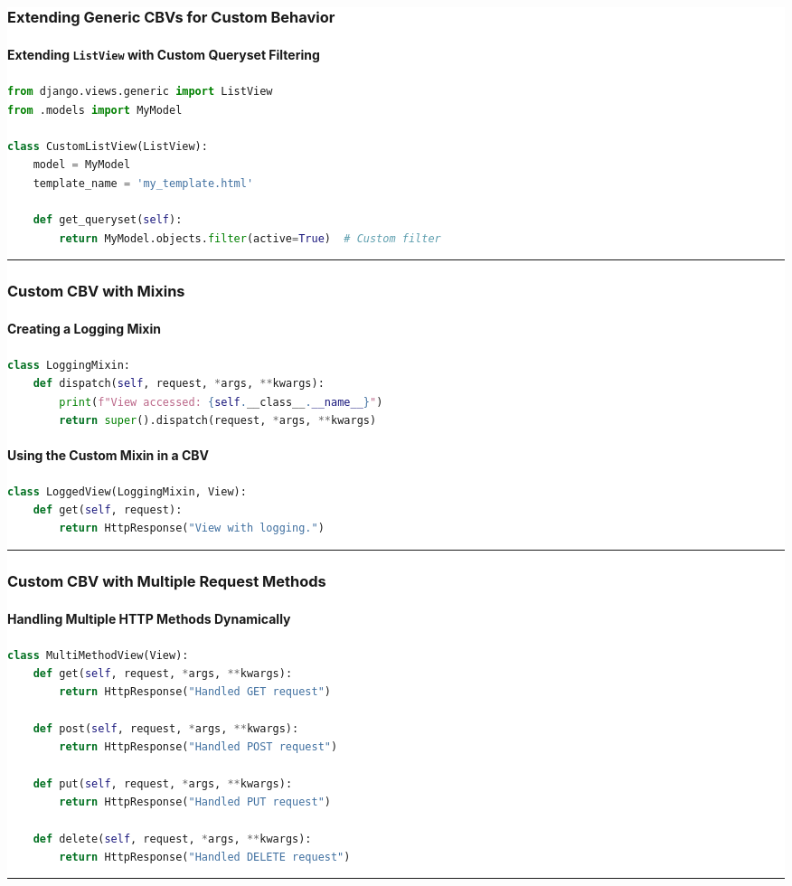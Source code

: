 ### **Extending Generic CBVs for Custom Behavior**  

#### **Extending `ListView` with Custom Queryset Filtering**  
```python
from django.views.generic import ListView
from .models import MyModel

class CustomListView(ListView):
    model = MyModel
    template_name = 'my_template.html'

    def get_queryset(self):
        return MyModel.objects.filter(active=True)  # Custom filter
```

---

### **Custom CBV with Mixins**  

#### **Creating a Logging Mixin**  
```python
class LoggingMixin:
    def dispatch(self, request, *args, **kwargs):
        print(f"View accessed: {self.__class__.__name__}")
        return super().dispatch(request, *args, **kwargs)
```

#### **Using the Custom Mixin in a CBV**  
```python
class LoggedView(LoggingMixin, View):
    def get(self, request):
        return HttpResponse("View with logging.")
```

---

### **Custom CBV with Multiple Request Methods**  

#### **Handling Multiple HTTP Methods Dynamically**  
```python
class MultiMethodView(View):
    def get(self, request, *args, **kwargs):
        return HttpResponse("Handled GET request")

    def post(self, request, *args, **kwargs):
        return HttpResponse("Handled POST request")

    def put(self, request, *args, **kwargs):
        return HttpResponse("Handled PUT request")

    def delete(self, request, *args, **kwargs):
        return HttpResponse("Handled DELETE request")
```

---
